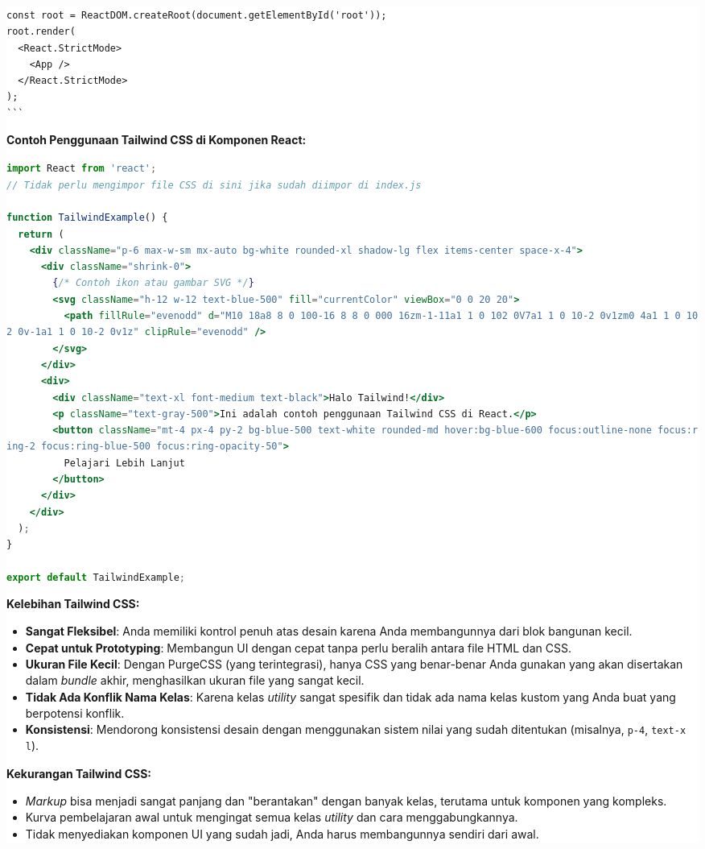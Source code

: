     const root = ReactDOM.createRoot(document.getElementById('root'));
    root.render(
      <React.StrictMode>
        <App />
      </React.StrictMode>
    );
    ```

**Contoh Penggunaan Tailwind CSS di Komponen React:**

```jsx
import React from 'react';
// Tidak perlu mengimpor file CSS di sini jika sudah diimpor di index.js

function TailwindExample() {
  return (
    <div className="p-6 max-w-sm mx-auto bg-white rounded-xl shadow-lg flex items-center space-x-4">
      <div className="shrink-0">
        {/* Contoh ikon atau gambar SVG */}
        <svg className="h-12 w-12 text-blue-500" fill="currentColor" viewBox="0 0 20 20">
          <path fillRule="evenodd" d="M10 18a8 8 0 100-16 8 8 0 000 16zm-1-11a1 1 0 102 0V7a1 1 0 10-2 0v1zm0 4a1 1 0 102 0v-1a1 1 0 10-2 0v1z" clipRule="evenodd" />
        </svg>
      </div>
      <div>
        <div className="text-xl font-medium text-black">Halo Tailwind!</div>
        <p className="text-gray-500">Ini adalah contoh penggunaan Tailwind CSS di React.</p>
        <button className="mt-4 px-4 py-2 bg-blue-500 text-white rounded-md hover:bg-blue-600 focus:outline-none focus:ring-2 focus:ring-blue-500 focus:ring-opacity-50">
          Pelajari Lebih Lanjut
        </button>
      </div>
    </div>
  );
}

export default TailwindExample;
```

**Kelebihan Tailwind CSS:**
*   **Sangat Fleksibel**: Anda memiliki kontrol penuh atas desain karena Anda membangunnya dari blok bangunan kecil.
*   **Cepat untuk Prototyping**: Membangun UI dengan cepat tanpa perlu beralih antara file HTML dan CSS.
*   **Ukuran File Kecil**: Dengan PurgeCSS (yang terintegrasi), hanya CSS yang benar-benar Anda gunakan yang akan disertakan dalam *bundle* akhir, menghasilkan ukuran file yang sangat kecil.
*   **Tidak Ada Konflik Nama Kelas**: Karena kelas *utility* sangat spesifik dan tidak ada nama kelas kustom yang Anda buat yang berpotensi konflik.
*   **Konsistensi**: Mendorong konsistensi desain dengan menggunakan sistem nilai yang sudah ditentukan (misalnya, `p-4`, `text-xl`).

**Kekurangan Tailwind CSS:**
*   *Markup* bisa menjadi sangat panjang dan "berantakan" dengan banyak kelas, terutama untuk komponen yang kompleks.
*   Kurva pembelajaran awal untuk mengingat semua kelas *utility* dan cara menggabungkannya.
*   Tidak menyediakan komponen UI yang sudah jadi, Anda harus membangunnya sendiri dari awal.

